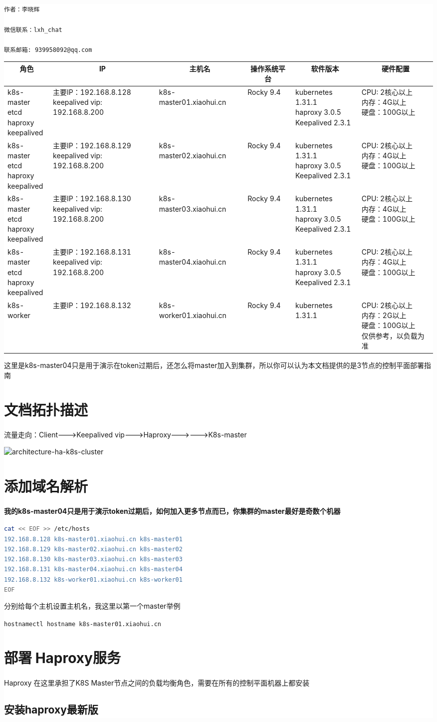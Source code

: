 ```textile
作者：李晓辉

微信联系：lxh_chat

联系邮箱: 939958092@qq.com
```

| 角色                | IP             | 主机名                     | 操作系统平台     | 软件版本              |硬件配置|
| ----------------- | -------------- | ----------------------- | ---------- | ----------------- | ----------------- |
| k8s-master<br>etcd<br>haproxy<br>keepalived | 主要IP：192.168.8.128<br>keepalived vip: 192.168.8.200 | k8s-master01.xiaohui.cn | Rocky 9.4 | kubernetes 1.31.1<br>haproxy 3.0.5<br>Keepalived 2.3.1 |CPU: 2核心以上<br>内存：4G以上<br>硬盘：100G以上|
| k8s-master<br>etcd<br>haproxy<br>keepalived | 主要IP：192.168.8.129<br>keepalived vip: 192.168.8.200 | k8s-master02.xiaohui.cn | Rocky 9.4 | kubernetes 1.31.1<br>haproxy 3.0.5<br>Keepalived 2.3.1 |CPU: 2核心以上<br>内存：4G以上<br>硬盘：100G以上|
| k8s-master<br>etcd<br>haproxy<br>keepalived | 主要IP：192.168.8.130<br>keepalived vip: 192.168.8.200 | k8s-master03.xiaohui.cn | Rocky 9.4 | kubernetes 1.31.1<br>haproxy 3.0.5<br>Keepalived 2.3.1 |CPU: 2核心以上<br>内存：4G以上<br>硬盘：100G以上|
| k8s-master<br>etcd<br>haproxy<br>keepalived | 主要IP：192.168.8.131<br>keepalived vip: 192.168.8.200 | k8s-master04.xiaohui.cn | Rocky 9.4 | kubernetes 1.31.1<br>haproxy 3.0.5<br>Keepalived 2.3.1 |CPU: 2核心以上<br>内存：4G以上<br>硬盘：100G以上|
| k8s-worker        | 主要IP：192.168.8.132 | k8s-worker01.xiaohui.cn | Rocky 9.4 | kubernetes 1.31.1 |CPU: 2核心以上<br>内存：2G以上<br>硬盘：100G以上<br>仅供参考，以负载为准|

这里是k8s-master04只是用于演示在token过期后，还怎么将master加入到集群，所以你可以认为本文档提供的是3节点的控制平面部署指南

# 文档拓扑描述

流量走向：Client--->Keepalived vip--->Haproxy--->--->K8s-master

![architecture-ha-k8s-cluster](https://gitee.com/cnlxh/Kubernetes/raw/master/images/k8s/kubeadm-ha-topology-stacked-etcd.svg)

# 添加域名解析

**我的k8s-master04只是用于演示token过期后，如何加入更多节点而已，你集群的master最好是奇数个机器**

```bash
cat << EOF >> /etc/hosts
192.168.8.128 k8s-master01.xiaohui.cn k8s-master01
192.168.8.129 k8s-master02.xiaohui.cn k8s-master02
192.168.8.130 k8s-master03.xiaohui.cn k8s-master03
192.168.8.131 k8s-master04.xiaohui.cn k8s-master04
192.168.8.132 k8s-worker01.xiaohui.cn k8s-worker01
EOF
```
分别给每个主机设置主机名，我这里以第一个master举例

```bash
hostnamectl hostname k8s-master01.xiaohui.cn
```

# 部署 Haproxy服务

Haproxy 在这里承担了K8S Master节点之间的负载均衡角色，需要在所有的控制平面机器上都安装

## 安装haproxy最新版
